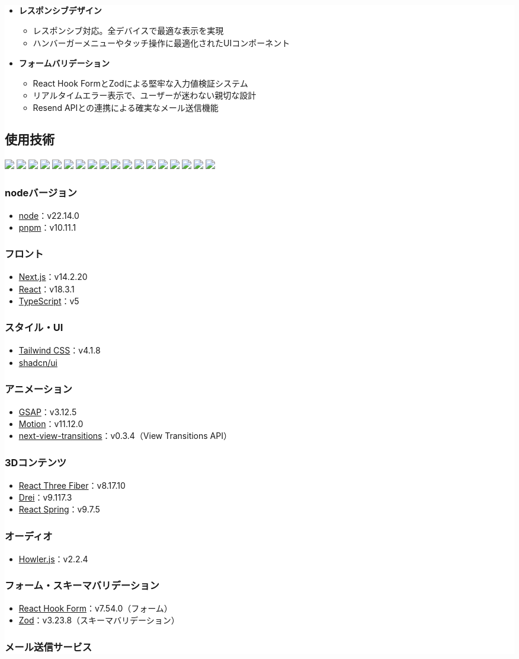 - **レスポンシブデザイン**
  - レスポンシブ対応。全デバイスで最適な表示を実現
  - ハンバーガーメニューやタッチ操作に最適化されたUIコンポーネント

- **フォームバリデーション**
  - React Hook FormとZodによる堅牢な入力値検証システム
  - リアルタイムエラー表示で、ユーザーが迷わない親切な設計
  - Resend APIとの連携による確実なメール送信機能

<h2 id="technology-used">使用技術</h2>

<img src="https://img.shields.io/badge/-node.js-444.svg?logo=node.js&style=for-the-badge"> <img src="https://img.shields.io/badge/-pnpm-444.svg?logo=pnpm&style=for-the-badge"> <img src="https://img.shields.io/badge/-next.js-444.svg?logo=next.js&style=for-the-badge"> <img src="https://img.shields.io/badge/-react-444.svg?logo=react&style=for-the-badge"> <img src="https://img.shields.io/badge/-TypeScript-444.svg?logo=TypeScript&style=for-the-badge"> <img src="https://img.shields.io/badge/-Tailwind%20CSS-444.svg?logo=Tailwind%20CSS&style=for-the-badge"> <img src="https://img.shields.io/badge/-shadcn/ui-444.svg?logo=shadcn/ui&style=for-the-badge"> <img src="https://img.shields.io/badge/-GSAP-444.svg?logo=GSAP&style=for-the-badge"> <img src="https://img.shields.io/badge/-Motion-444.svg?logo=Motion&style=for-the-badge"> <img src="https://img.shields.io/badge/-View%20Transitions%20API-444.svg?logo=View%20Transitions%20API&style=for-the-badge"> <img src="https://img.shields.io/badge/-React%20Three%20Fiber-444.svg?logo=React%20Three%20Fiber&style=for-the-badge"> <img src="https://img.shields.io/badge/-Drei-444.svg?logo=Drei&style=for-the-badge"> <img src="https://img.shields.io/badge/-React%20Spring-444.svg?logo=React%20Spring&style=for-the-badge"> <img src="https://img.shields.io/badge/-Howler.js-444.svg?logo=Howler.js&style=for-the-badge"> <img src="https://img.shields.io/badge/-React%20Hook%20Form-444.svg?logo=React%20Hook%20Form&style=for-the-badge"> <img src="https://img.shields.io/badge/-Zod-444.svg?logo=Zod&style=for-the-badge"> <img src="https://img.shields.io/badge/-Resend-444.svg?logo=Resend&style=for-the-badge"> <img src="https://img.shields.io/badge/-Vercel-444.svg?logo=Vercel&style=for-the-badge">

### nodeバージョン

- [node](https://nodejs.org/ja/)：v22.14.0
- [pnpm](https://pnpm.io/ja/)：v10.11.1

### フロント

- [Next.js](https://nextjs.org/)：v14.2.20
- [React](https://ja.react.dev/)：v18.3.1
- [TypeScript](https://www.typescriptlang.org/)：v5

### スタイル・UI

- [Tailwind CSS](https://tailwindcss.com/)：v4.1.8
- [shadcn/ui](https://ui.shadcn.com/)

### アニメーション

- [GSAP](https://gsap.com/)：v3.12.5
- [Motion](https://motion.dev/)：v11.12.0
- [next-view-transitions](https://www.npmjs.com/package/next-view-transitions#disclaimer)：v0.3.4（View Transitions API）

### 3Dコンテンツ

- [React Three Fiber](https://r3f.docs.pmnd.rs/getting-started/introduction)：v8.17.10
- [Drei](https://drei.docs.pmnd.rs/getting-started/introduction)：v9.117.3
- [React Spring](https://www.react-spring.dev/)：v9.7.5

### オーディオ

- [Howler.js](https://howlerjs.com/)：v2.2.4

### フォーム・スキーマバリデーション

- [React Hook Form](https://react-hook-form.com/)：v7.54.0（フォーム）
- [Zod](https://zod.dev/)：v3.23.8（スキーマバリデーション）

### メール送信サービス
